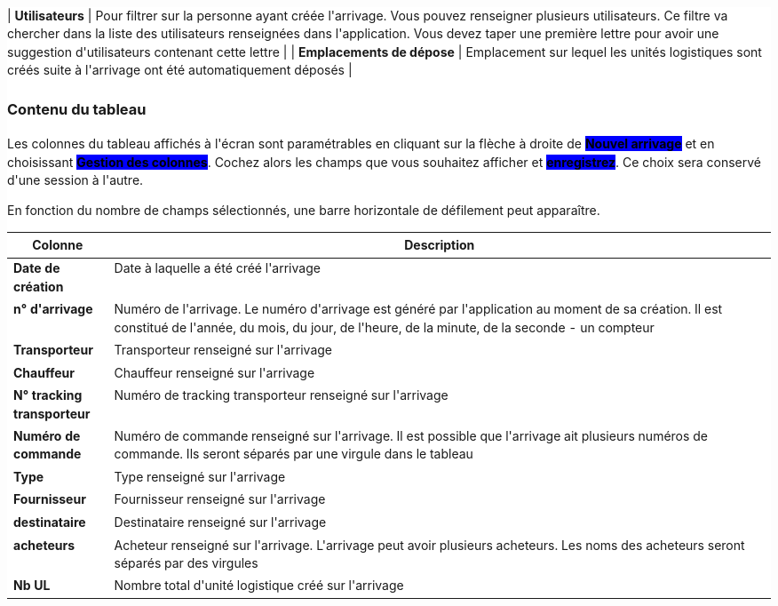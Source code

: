 | **Utilisateurs**           | Pour filtrer sur la personne ayant créée l'arrivage. Vous pouvez renseigner plusieurs utilisateurs. Ce filtre va chercher dans la liste des utilisateurs renseignées dans l'application. Vous devez taper une première lettre pour avoir une suggestion d'utilisateurs contenant cette lettre                                            |
| **Emplacements de dépose** | Emplacement sur lequel les unités logistiques  sont créés suite à l'arrivage ont été automatiquement déposés                                                                                                                                                                                                                             |

### Contenu du tableau

Les colonnes du tableau affichés à l'écran sont paramétrables en cliquant sur la flèche à droite de <mark style="background-color:blue;">**Nouvel arrivage**</mark> et en choisissant <mark style="background-color:blue;">**Gestion des colonnes**</mark>. Cochez alors les champs que vous souhaitez afficher et <mark style="background-color:blue;">**enregistrez**</mark>. Ce choix sera conservé d'une session à l'autre.&#x20;

En fonction du nombre de champs sélectionnés, une barre horizontale de défilement peut apparaître.&#x20;

| Colonne                      | Description                                                                                                                                                                                                                                                                                                       |
| ---------------------------- | ----------------------------------------------------------------------------------------------------------------------------------------------------------------------------------------------------------------------------------------------------------------------------------------------------------------- |
| **Date de création**         | Date à laquelle a été créé l'arrivage                                                                                                                                                                                                                                                                             |
| **n° d'arrivage**            | Numéro de l'arrivage. Le numéro d'arrivage est généré par l'application au moment de sa création. Il est constitué de l'année, du mois, du jour, de l'heure, de la minute, de la seconde - un compteur                                                                                                            |
| **Transporteur**             | Transporteur renseigné sur l'arrivage                                                                                                                                                                                                                                                                             |
| **Chauffeur**                | Chauffeur renseigné sur l'arrivage                                                                                                                                                                                                                                                                                |
| **N° tracking transporteur** | Numéro de tracking transporteur renseigné sur l'arrivage                                                                                                                                                                                                                                                          |
| **Numéro de commande**       | Numéro de commande renseigné sur l'arrivage. Il est possible que l'arrivage ait plusieurs numéros de commande. Ils seront séparés par une virgule dans le tableau                                                                                                                                                 |
| **Type**                     | Type renseigné sur l'arrivage                                                                                                                                                                                                                                                                                     |
| **Fournisseur**              | Fournisseur renseigné sur l'arrivage                                                                                                                                                                                                                                                                              |
| **destinataire**             | Destinataire renseigné sur l'arrivage                                                                                                                                                                                                                                                                             |
| **acheteurs**                | Acheteur renseigné sur l'arrivage. L'arrivage peut avoir plusieurs acheteurs. Les noms des acheteurs seront séparés par des virgules                                                                                                                                                                              |
| **Nb UL**                    | Nombre total d'unité logistique créé sur l'arrivage                                                                                                                                                                                                                                                               |